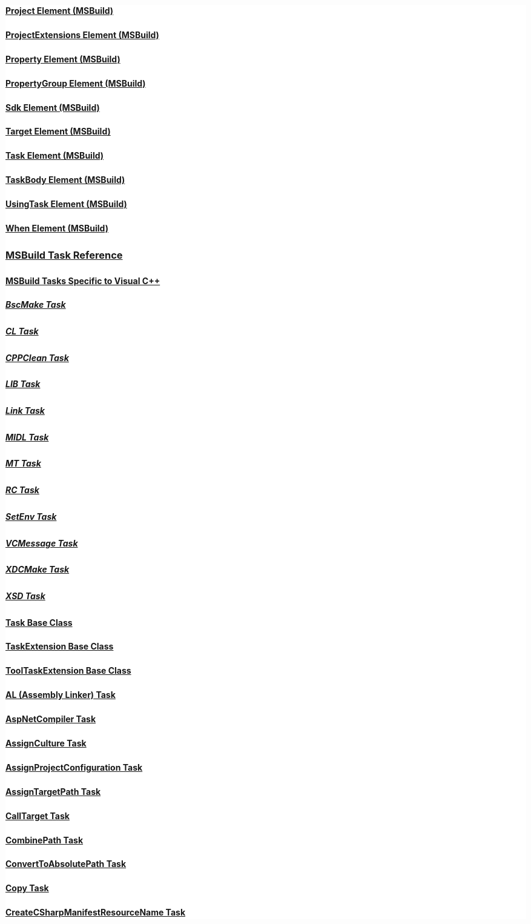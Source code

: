 #### [Project Element (MSBuild)](project-element-msbuild.md)
#### [ProjectExtensions Element (MSBuild)](projectextensions-element-msbuild.md)
#### [Property Element (MSBuild)](property-element-msbuild.md)
#### [PropertyGroup Element (MSBuild)](propertygroup-element-msbuild.md)
#### [Sdk Element (MSBuild)](sdk-element-msbuild.md)
#### [Target Element (MSBuild)](target-element-msbuild.md)
#### [Task Element (MSBuild)](task-element-msbuild.md)
#### [TaskBody Element (MSBuild)](taskbody-element-msbuild.md)
#### [UsingTask Element (MSBuild)](usingtask-element-msbuild.md)
#### [When Element (MSBuild)](when-element-msbuild.md)
### [MSBuild Task Reference](msbuild-task-reference.md)
#### [MSBuild Tasks Specific to Visual C++](msbuild-tasks-specific-to-visual-cpp.md)
##### [BscMake Task](bscmake-task.md)
##### [CL Task](cl-task.md)
##### [CPPClean Task](cppclean-task.md)
##### [LIB Task](lib-task.md)
##### [Link Task](link-task.md)
##### [MIDL Task](midl-task.md)
##### [MT Task](mt-task.md)
##### [RC Task](rc-task.md)
##### [SetEnv Task](setenv-task.md)
##### [VCMessage Task](vcmessage-task.md)
##### [XDCMake Task](xdcmake-task.md)
##### [XSD Task](xsd-task.md)
#### [Task Base Class](task-base-class.md)
#### [TaskExtension Base Class](taskextension-base-class.md)
#### [ToolTaskExtension Base Class](tooltaskextension-base-class.md)
#### [AL (Assembly Linker) Task](al-assembly-linker-task.md)
#### [AspNetCompiler Task](aspnetcompiler-task.md)
#### [AssignCulture Task](assignculture-task.md)
#### [AssignProjectConfiguration Task](assignprojectconfiguration-task.md)
#### [AssignTargetPath Task](assigntargetpath-task.md)
#### [CallTarget Task](calltarget-task.md)
#### [CombinePath Task](combinepath-task.md)
#### [ConvertToAbsolutePath Task](converttoabsolutepath-task.md)
#### [Copy Task](copy-task.md)
#### [CreateCSharpManifestResourceName Task](createcsharpmanifestresourcename-task.md)